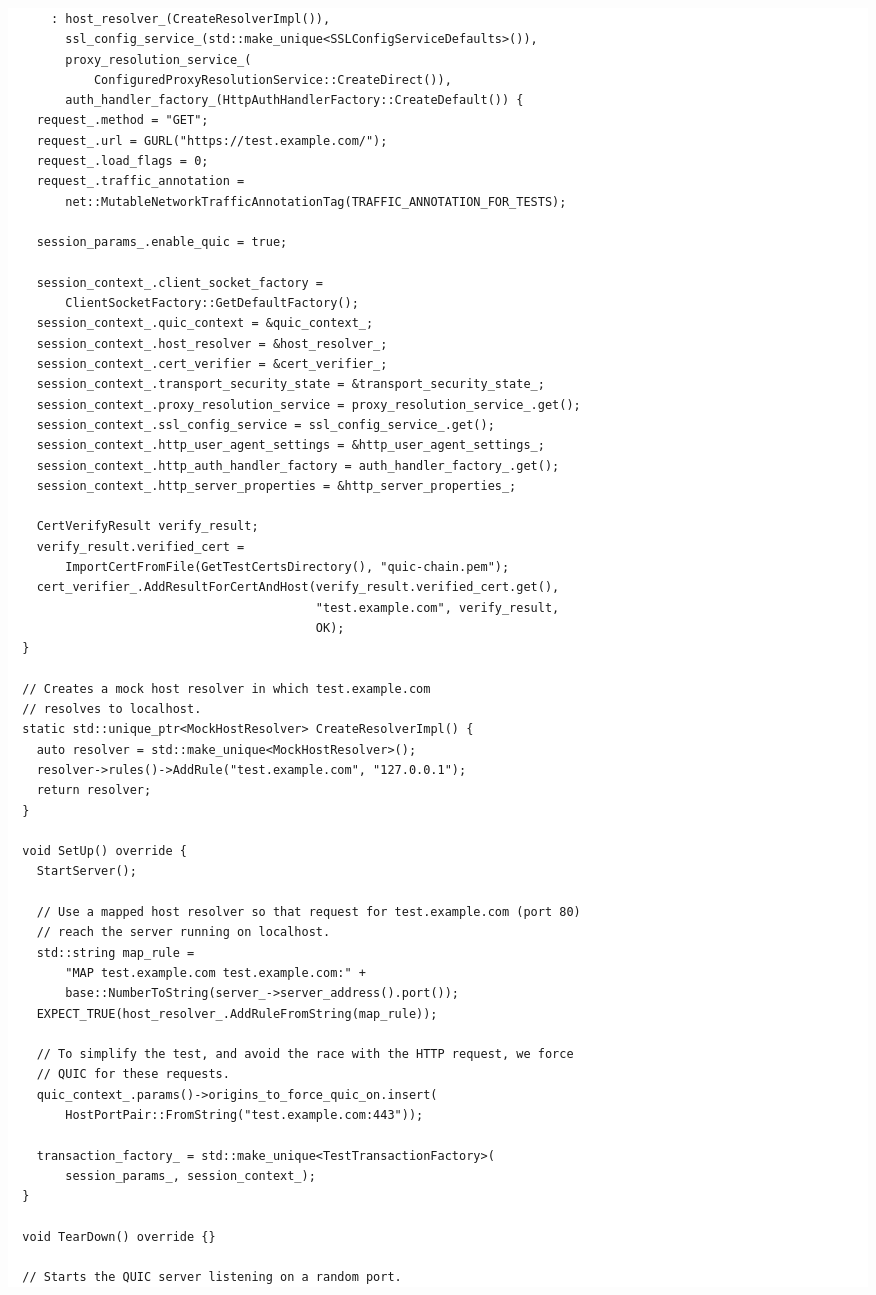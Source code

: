 ```
      : host_resolver_(CreateResolverImpl()),
        ssl_config_service_(std::make_unique<SSLConfigServiceDefaults>()),
        proxy_resolution_service_(
            ConfiguredProxyResolutionService::CreateDirect()),
        auth_handler_factory_(HttpAuthHandlerFactory::CreateDefault()) {
    request_.method = "GET";
    request_.url = GURL("https://test.example.com/");
    request_.load_flags = 0;
    request_.traffic_annotation =
        net::MutableNetworkTrafficAnnotationTag(TRAFFIC_ANNOTATION_FOR_TESTS);

    session_params_.enable_quic = true;

    session_context_.client_socket_factory =
        ClientSocketFactory::GetDefaultFactory();
    session_context_.quic_context = &quic_context_;
    session_context_.host_resolver = &host_resolver_;
    session_context_.cert_verifier = &cert_verifier_;
    session_context_.transport_security_state = &transport_security_state_;
    session_context_.proxy_resolution_service = proxy_resolution_service_.get();
    session_context_.ssl_config_service = ssl_config_service_.get();
    session_context_.http_user_agent_settings = &http_user_agent_settings_;
    session_context_.http_auth_handler_factory = auth_handler_factory_.get();
    session_context_.http_server_properties = &http_server_properties_;

    CertVerifyResult verify_result;
    verify_result.verified_cert =
        ImportCertFromFile(GetTestCertsDirectory(), "quic-chain.pem");
    cert_verifier_.AddResultForCertAndHost(verify_result.verified_cert.get(),
                                           "test.example.com", verify_result,
                                           OK);
  }

  // Creates a mock host resolver in which test.example.com
  // resolves to localhost.
  static std::unique_ptr<MockHostResolver> CreateResolverImpl() {
    auto resolver = std::make_unique<MockHostResolver>();
    resolver->rules()->AddRule("test.example.com", "127.0.0.1");
    return resolver;
  }

  void SetUp() override {
    StartServer();

    // Use a mapped host resolver so that request for test.example.com (port 80)
    // reach the server running on localhost.
    std::string map_rule =
        "MAP test.example.com test.example.com:" +
        base::NumberToString(server_->server_address().port());
    EXPECT_TRUE(host_resolver_.AddRuleFromString(map_rule));

    // To simplify the test, and avoid the race with the HTTP request, we force
    // QUIC for these requests.
    quic_context_.params()->origins_to_force_quic_on.insert(
        HostPortPair::FromString("test.example.com:443"));

    transaction_factory_ = std::make_unique<TestTransactionFactory>(
        session_params_, session_context_);
  }

  void TearDown() override {}

  // Starts the QUIC server listening on a random port.
```